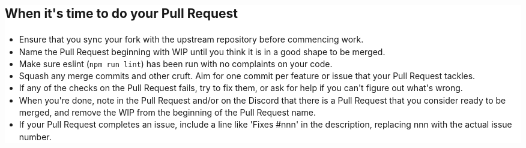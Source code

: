 ## When it's time to do your Pull Request

* Ensure that you sync your fork with the upstream repository before commencing work.
* Name the Pull Request beginning with WIP until you think it is in a good shape to be merged.
* Make sure eslint (`npm run lint`) has been run with no complaints on your code.
* Squash any merge commits and other cruft. Aim for one commit per feature or issue that your Pull Request tackles.
* If any of the checks on the Pull Request fails, try to fix them, or ask for help if you can't figure out what's wrong.
* When you're done, note in the Pull Request and/or on the Discord that there is a Pull Request that you consider ready to be merged, and remove the WIP from the beginning of the Pull Request name.
* If your Pull Request completes an issue, include a line like 'Fixes #nnn' in the description, replacing nnn with the actual issue number.



[Foundry VTT purchase page]:      https://foundryvtt.com/purchase
[Foundry VTT installation guide]: https://foundryvtt.com/article/installation
[twodsix-foundryvtt]:             https://github.com/xdy/twodsix-foundryvtt
[Node.js download page]:          https://nodejs.org/en/download
[Foundry VTT website]:            https://foundryvtt.com


